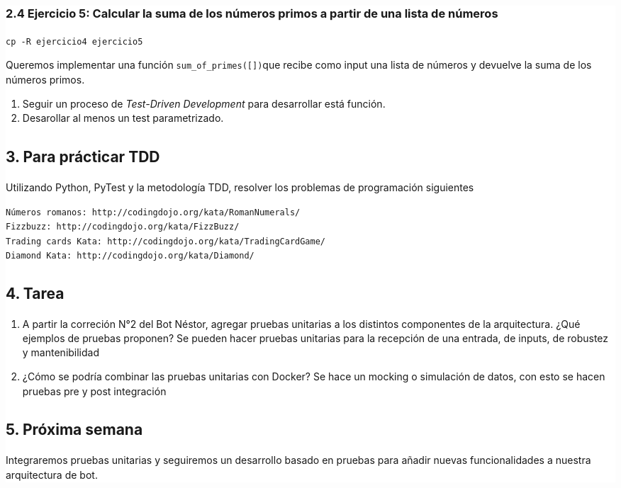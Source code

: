 ### 2.4 Ejercicio 5: Calcular la suma de los números primos a partir de una lista de números

    cp -R ejercicio4 ejercicio5

Queremos implementar una función `sum_of_primes([])`que recibe como input una lista de números y devuelve la suma de los números primos.

1) Seguir un proceso de *Test-Driven Development* para desarrollar está función.
2) Desarollar al menos un test parametrizado.


## 3. Para prácticar TDD

Utilizando Python, PyTest y la metodología TDD, resolver los problemas de programación siguientes

    Números romanos: http://codingdojo.org/kata/RomanNumerals/
    Fizzbuzz: http://codingdojo.org/kata/FizzBuzz/
    Trading cards Kata: http://codingdojo.org/kata/TradingCardGame/
    Diamond Kata: http://codingdojo.org/kata/Diamond/


## 4. Tarea

1. A partir la correción N°2 del Bot Néstor, agregar pruebas unitarias a los distintos componentes de la arquitectura. ¿Qué ejemplos de pruebas proponen?
Se pueden hacer pruebas unitarias para la recepción de una entrada, de inputs, de robustez y mantenibilidad

2. ¿Cómo se podría combinar las pruebas unitarias con Docker?
Se hace un mocking o simulación de datos, con esto se hacen pruebas pre y post integración 


## 5. Próxima semana

Integraremos pruebas unitarias y seguiremos un desarrollo basado en pruebas para añadir nuevas funcionalidades a nuestra arquitectura de bot.

 


